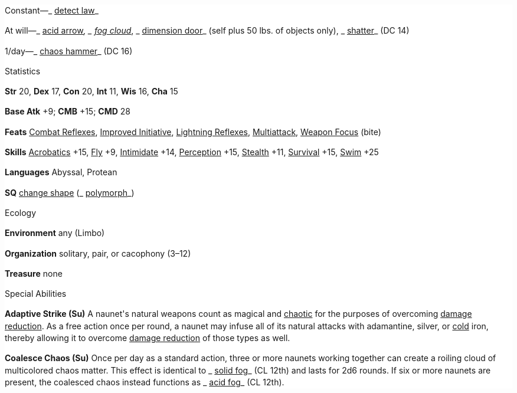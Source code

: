 Constant—_ [detect law](/pathfinderRPG/prd/additionalMonsters/../spells/detectLaw.html#_detect-law)_

At will—_ [acid arrow](/pathfinderRPG/prd/additionalMonsters/../spells/acidArrow.html#_acid-arrow)_, _ [fog cloud](/pathfinderRPG/prd/additionalMonsters/../spells/fogCloud.html)_, _ [dimension door](/pathfinderRPG/prd/additionalMonsters/../spells/dimensionDoor.html#_dimension-door)_ (self plus 50 lbs. of objects only), _ [shatter](/pathfinderRPG/prd/additionalMonsters/../spells/shatter.html#_shatter)_ (DC 14)

1/day—_ [chaos hammer](/pathfinderRPG/prd/additionalMonsters/../spells/chaosHammer.html#_chaos-hammer)_ (DC 16)

Statistics

**Str** 20, **Dex** 17, **Con** 20, **Int** 11, **Wis** 16, **Cha** 15

**Base Atk** +9; **CMB** +15; **CMD** 28

**Feats** [Combat Reflexes](/pathfinderRPG/prd/additionalMonsters/../feats.html#_combat-reflexes), [Improved Initiative](/pathfinderRPG/prd/additionalMonsters/../feats.html#_improved-initiative), [Lightning Reflexes](/pathfinderRPG/prd/additionalMonsters/../feats.html#_lightning-reflexes), [Multiattack](/pathfinderRPG/prd/additionalMonsters/../monsters/monsterFeats.html#_multiattack), [Weapon Focus](/pathfinderRPG/prd/additionalMonsters/../feats.html#_weapon-focus) (bite)

**Skills** [Acrobatics](/pathfinderRPG/prd/additionalMonsters/../skills/acrobatics.html#_acrobatics) +15, [Fly](/pathfinderRPG/prd/additionalMonsters/../skills/fly.html#_fly) +9, [Intimidate](/pathfinderRPG/prd/additionalMonsters/../skills/intimidate.html#_intimidate) +14, [Perception](/pathfinderRPG/prd/additionalMonsters/../skills/perception.html#_perception) +15, [Stealth](/pathfinderRPG/prd/additionalMonsters/../skills/stealth.html#_stealth) +11, [Survival](/pathfinderRPG/prd/additionalMonsters/../skills/survival.html#_survival) +15, [Swim](/pathfinderRPG/prd/additionalMonsters/../skills/swim.html#_swim) +25

**Languages** Abyssal, Protean

**SQ** [change shape](/pathfinderRPG/prd/monsters/universalMonsterRules.html#_change-shape) (_ [polymorph](/pathfinderRPG/prd/additionalMonsters/../spells/polymorph.html#_polymorph)_)

Ecology

**Environment** any (Limbo)

**Organization** solitary, pair, or cacophony (3–12)

**Treasure** none

Special Abilities

**Adaptive Strike (Su)** A naunet's natural weapons count as magical and [chaotic](/pathfinderRPG/prd/monsters/creatureTypes.html#_chaotic-subtype) for the purposes of overcoming [damage reduction](/pathfinderRPG/prd/monsters/universalMonsterRules.html#_damage-reduction-(ex-or-su)). As a free action once per round, a naunet may infuse all of its natural attacks with adamantine, silver, or [cold](/pathfinderRPG/prd/monsters/creatureTypes.html#_cold-subtype) iron, thereby allowing it to overcome [damage reduction](/pathfinderRPG/prd/monsters/universalMonsterRules.html#_damage-reduction-(ex-or-su)) of those types as well.

**Coalesce Chaos (Su)** Once per day as a standard action, three or more naunets working together can create a roiling cloud of multicolored chaos matter. This effect is identical to _ [solid fog](/pathfinderRPG/prd/additionalMonsters/../spells/solidFog.html#_solid-fog)_ (CL 12th) and lasts for 2d6 rounds. If six or more naunets are present, the coalesced chaos instead functions as _ [acid fog](/pathfinderRPG/prd/additionalMonsters/../spells/acidFog.html#_acid-fog)_ (CL 12th).
